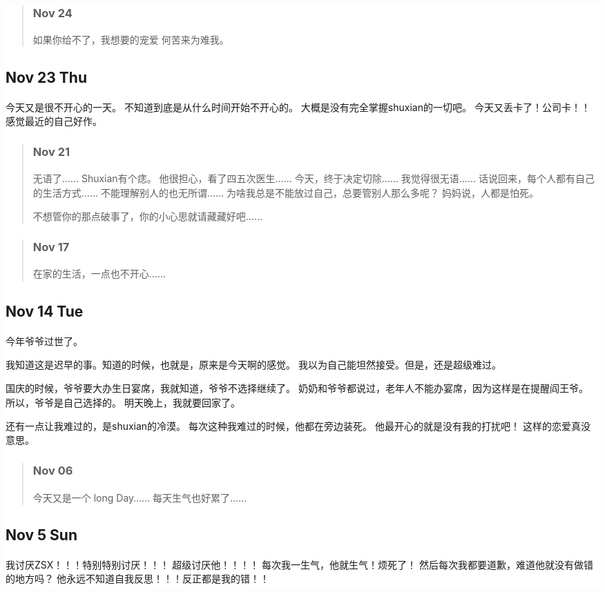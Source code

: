 > ### Nov 24
> 如果你给不了，我想要的宠爱
> 何苦来为难我。

## Nov 23 Thu
今天又是很不开心的一天。
不知道到底是从什么时间开始不开心的。
大概是没有完全掌握shuxian的一切吧。
今天又丢卡了！公司卡！！
感觉最近的自己好作。

> ### Nov 21
> 无语了……
> Shuxian有个痣。
> 他很担心，看了四五次医生……
> 今天，终于决定切除……
> 我觉得很无语……
> 话说回来，每个人都有自己的生活方式……
> 不能理解别人的也无所谓……
> 为啥我总是不能放过自己，总要管别人那么多呢？
> 妈妈说，人都是怕死。
>
> 不想管你的那点破事了，你的小心思就请藏藏好吧……

> ### Nov 17
> 在家的生活，一点也不开心……

## Nov 14 Tue
今年爷爷过世了。

我知道这是迟早的事。知道的时候，也就是，原来是今天啊的感觉。
我以为自己能坦然接受。但是，还是超级难过。

国庆的时候，爷爷要大办生日宴席，我就知道，爷爷不选择继续了。
奶奶和爷爷都说过，老年人不能办宴席，因为这样是在提醒阎王爷。
所以，爷爷是自己选择的。
明天晚上，我就要回家了。

还有一点让我难过的，是shuxian的冷漠。
每次这种我难过的时候，他都在旁边装死。
他最开心的就是没有我的打扰吧！
这样的恋爱真没意思。

> ### Nov 06
> 今天又是一个 long Day……
> 每天生气也好累了……

## Nov 5 Sun
我讨厌ZSX！！！特别特别讨厌！！！
超级讨厌他！！！！
每次我一生气，他就生气！烦死了！
然后每次我都要道歉，难道他就没有做错的地方吗？
他永远不知道自我反思！！！反正都是我的错！！
